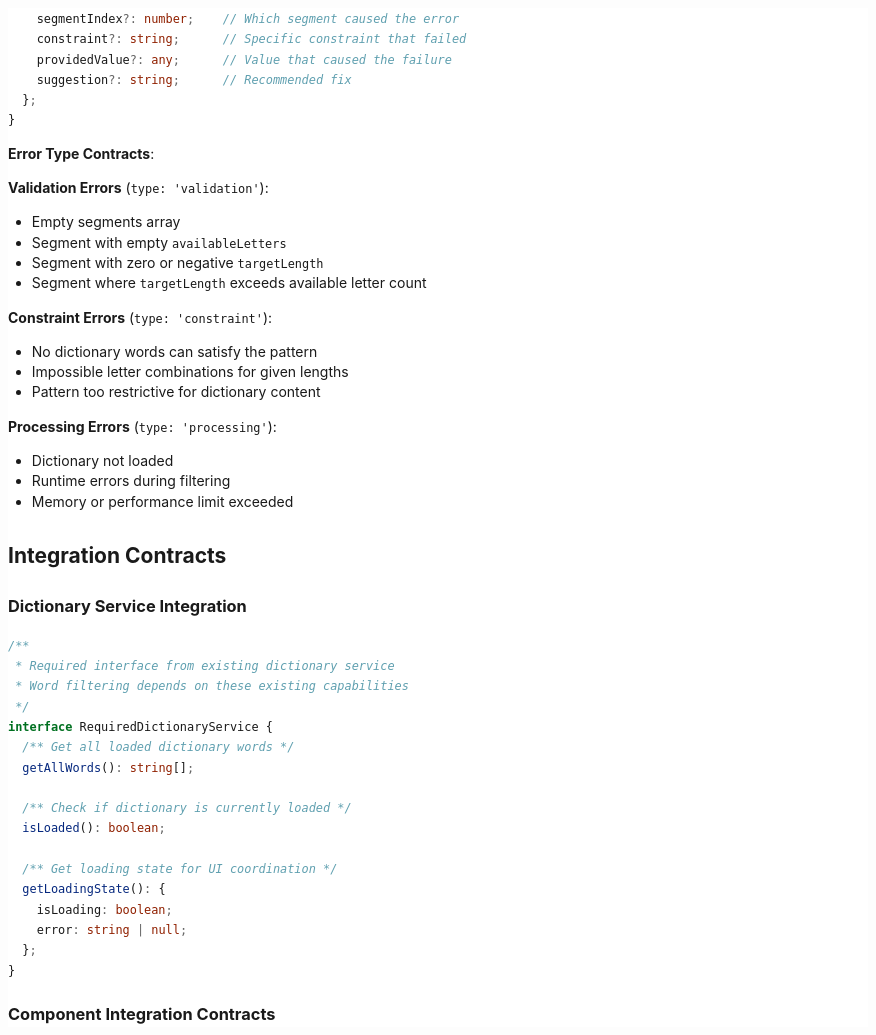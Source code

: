 ```typescript
    segmentIndex?: number;    // Which segment caused the error
    constraint?: string;      // Specific constraint that failed
    providedValue?: any;      // Value that caused the failure
    suggestion?: string;      // Recommended fix
  };
}
```

**Error Type Contracts**:

**Validation Errors** (`type: 'validation'`):
- Empty segments array
- Segment with empty `availableLetters`
- Segment with zero or negative `targetLength`
- Segment where `targetLength` exceeds available letter count

**Constraint Errors** (`type: 'constraint'`):
- No dictionary words can satisfy the pattern
- Impossible letter combinations for given lengths
- Pattern too restrictive for dictionary content

**Processing Errors** (`type: 'processing'`):
- Dictionary not loaded
- Runtime errors during filtering
- Memory or performance limit exceeded

## Integration Contracts

### Dictionary Service Integration

```typescript
/**
 * Required interface from existing dictionary service
 * Word filtering depends on these existing capabilities
 */
interface RequiredDictionaryService {
  /** Get all loaded dictionary words */
  getAllWords(): string[];
  
  /** Check if dictionary is currently loaded */
  isLoaded(): boolean;
  
  /** Get loading state for UI coordination */
  getLoadingState(): {
    isLoading: boolean;
    error: string | null;
  };
}
```

### Component Integration Contracts
